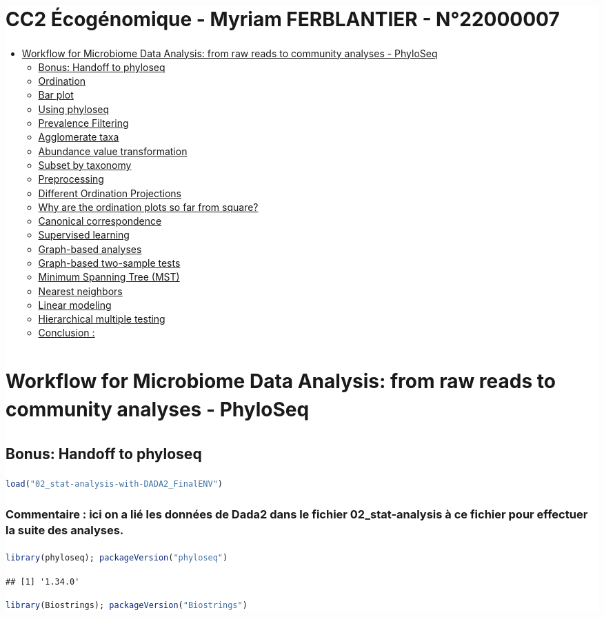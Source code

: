 CC2 Écogénomique - Myriam FERBLANTIER - N°22000007
================

  - [Workflow for Microbiome Data Analysis: from raw reads to community
    analyses -
    PhyloSeq](#workflow-for-microbiome-data-analysis-from-raw-reads-to-community-analyses---phyloseq)
      - [Bonus: Handoff to phyloseq](#bonus-handoff-to-phyloseq)
      - [Ordination](#ordination)
      - [Bar plot](#bar-plot)
      - [Using phyloseq](#using-phyloseq)
      - [Prevalence Filtering](#prevalence-filtering)
      - [Agglomerate taxa](#agglomerate-taxa)
      - [Abundance value
        transformation](#abundance-value-transformation)
      - [Subset by taxonomy](#subset-by-taxonomy)
      - [Preprocessing](#preprocessing)
      - [Different Ordination
        Projections](#different-ordination-projections)
      - [Why are the ordination plots so far from
        square?](#why-are-the-ordination-plots-so-far-from-square)
      - [Canonical correspondence](#canonical-correspondence)
      - [Supervised learning](#supervised-learning)
      - [Graph-based analyses](#graph-based-analyses)
      - [Graph-based two-sample tests](#graph-based-two-sample-tests)
      - [Minimum Spanning Tree (MST)](#minimum-spanning-tree-mst)
      - [Nearest neighbors](#nearest-neighbors)
      - [Linear modeling](#linear-modeling)
      - [Hierarchical multiple testing](#hierarchical-multiple-testing)
      - [Conclusion :](#conclusion)

# Workflow for Microbiome Data Analysis: from raw reads to community analyses - PhyloSeq

## Bonus: Handoff to phyloseq

``` r
load("02_stat-analysis-with-DADA2_FinalENV")
```

### Commentaire : ici on a lié les données de Dada2 dans le fichier 02\_stat-analysis à ce fichier pour effectuer la suite des analyses.

``` r
library(phyloseq); packageVersion("phyloseq")
```

    ## [1] '1.34.0'

``` r
library(Biostrings); packageVersion("Biostrings")
```
